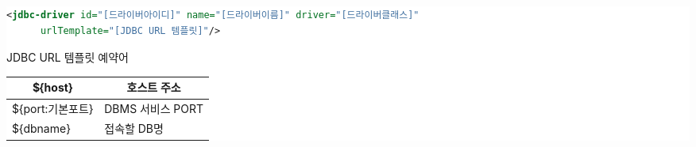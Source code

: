 ```xml
<jdbc-driver id="[드라이버아이디]" name="[드라이버이름]" driver="[드라이버클래스]" 
      urlTemplate="[JDBC URL 템플릿]"/>
```
JDBC URL 템플릿 예약어

|${host}			|호스트 주소		|
|-------------------|-------------------|
|${port:기본포트}	|DBMS 서비스 PORT	|
|${dbname}			|접속할 DB명		|
 
